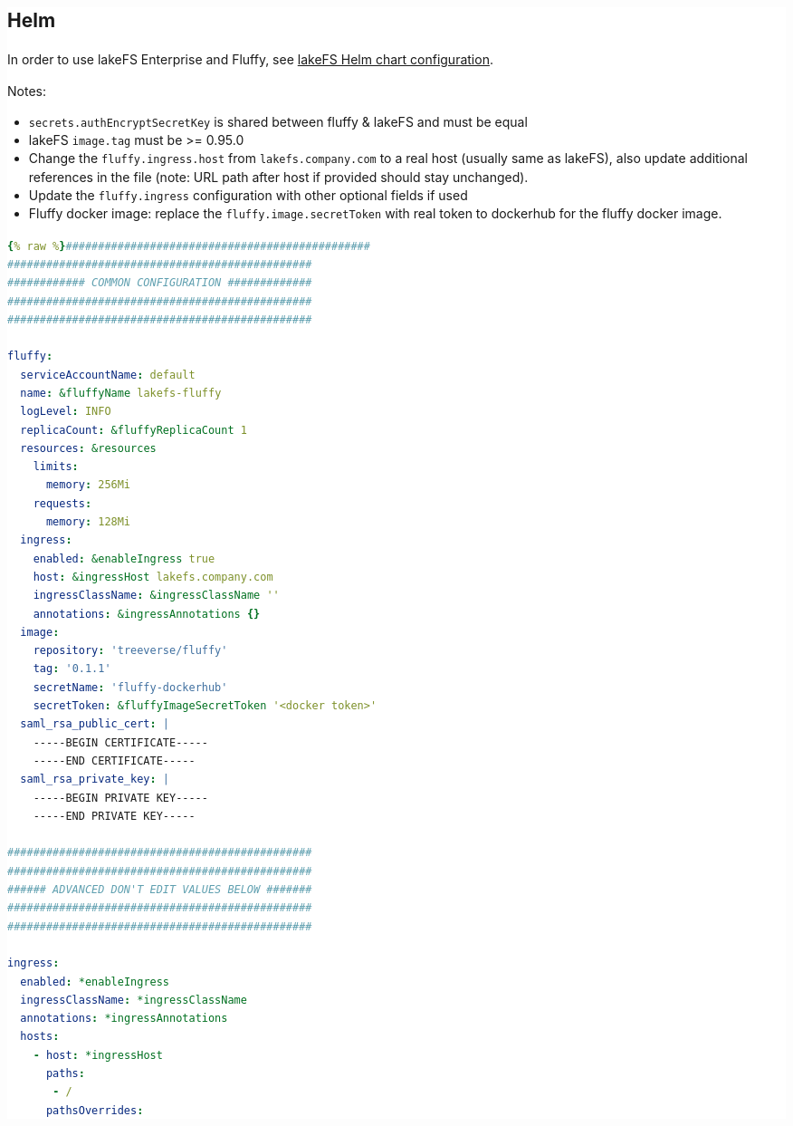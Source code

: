 ## Helm

In order to use lakeFS Enterprise and Fluffy, see [lakeFS Helm chart configuration](https://github.com/treeverse/charts/tree/master/charts/lakefs).

Notes:
* `secrets.authEncryptSecretKey` is shared between fluffy & lakeFS and must be equal 
* lakeFS `image.tag` must be >= 0.95.0
* Change the `fluffy.ingress.host` from `lakefs.company.com` to a real host (usually same as lakeFS), also update additional references in the file (note: URL path after host if provided should stay unchanged).
* Update the `fluffy.ingress` configuration with other optional fields if used
* Fluffy docker image: replace the `fluffy.image.secretToken` with real token to dockerhub for the fluffy docker image.

```yaml
{% raw %}###############################################
###############################################
############ COMMON CONFIGURATION #############
###############################################
###############################################

fluffy:
  serviceAccountName: default
  name: &fluffyName lakefs-fluffy
  logLevel: INFO
  replicaCount: &fluffyReplicaCount 1
  resources: &resources
    limits:
      memory: 256Mi
    requests:
      memory: 128Mi
  ingress:
    enabled: &enableIngress true 
    host: &ingressHost lakefs.company.com
    ingressClassName: &ingressClassName ''
    annotations: &ingressAnnotations {}
  image: 
    repository: 'treeverse/fluffy'
    tag: '0.1.1'
    secretName: 'fluffy-dockerhub'
    secretToken: &fluffyImageSecretToken '<docker token>'
  saml_rsa_public_cert: |
    -----BEGIN CERTIFICATE-----
    -----END CERTIFICATE-----
  saml_rsa_private_key: |
    -----BEGIN PRIVATE KEY-----
    -----END PRIVATE KEY-----

###############################################
###############################################
###### ADVANCED DON'T EDIT VALUES BELOW #######
###############################################
###############################################

ingress:
  enabled: *enableIngress
  ingressClassName: *ingressClassName
  annotations: *ingressAnnotations
  hosts:
    - host: *ingressHost
      paths: 
       - /
      pathsOverrides: 
```
